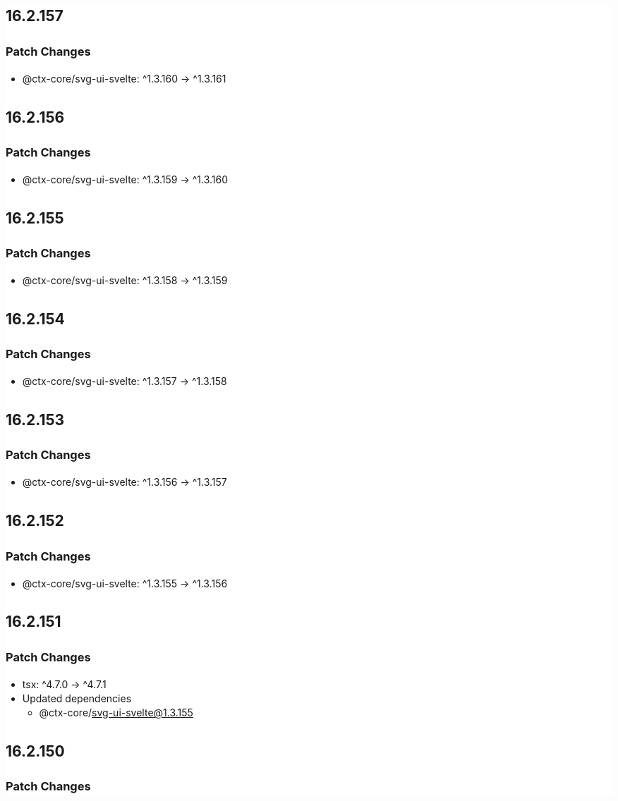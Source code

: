 ## 16.2.157

### Patch Changes

- @ctx-core/svg-ui-svelte: ^1.3.160 -> ^1.3.161

## 16.2.156

### Patch Changes

- @ctx-core/svg-ui-svelte: ^1.3.159 -> ^1.3.160

## 16.2.155

### Patch Changes

- @ctx-core/svg-ui-svelte: ^1.3.158 -> ^1.3.159

## 16.2.154

### Patch Changes

- @ctx-core/svg-ui-svelte: ^1.3.157 -> ^1.3.158

## 16.2.153

### Patch Changes

- @ctx-core/svg-ui-svelte: ^1.3.156 -> ^1.3.157

## 16.2.152

### Patch Changes

- @ctx-core/svg-ui-svelte: ^1.3.155 -> ^1.3.156

## 16.2.151

### Patch Changes

- tsx: ^4.7.0 -> ^4.7.1
- Updated dependencies
  - @ctx-core/svg-ui-svelte@1.3.155

## 16.2.150

### Patch Changes
